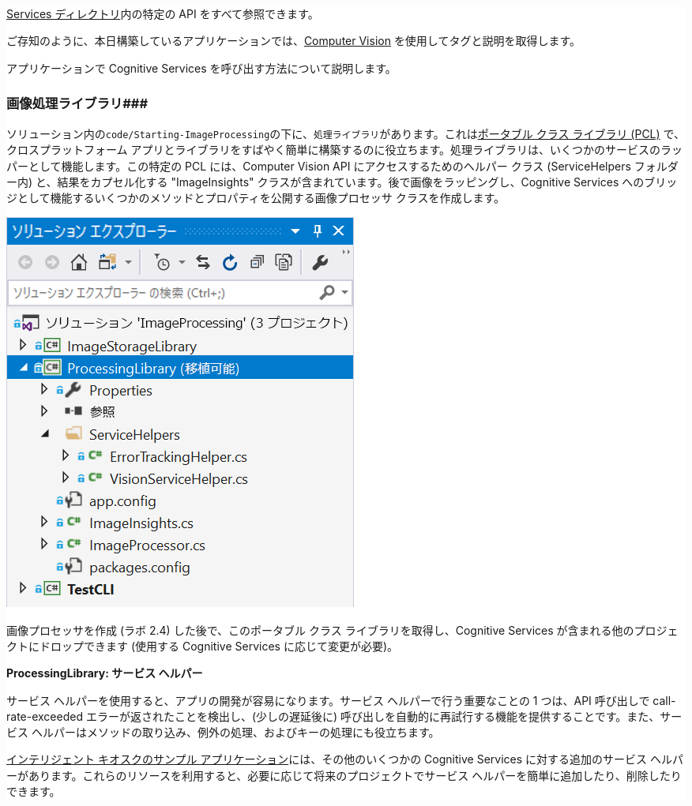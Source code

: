 [Services ディレクトリ](https://azure.microsoft.com/ja-jp/services/cognitive-services/directory/)内の特定の API をすべて参照できます。

ご存知のように、本日構築しているアプリケーションでは、[Computer Vision](https://www.microsoft.com/cognitive-services/ja-jp/computer-vision-api) を使用してタグと説明を取得します。

アプリケーションで Cognitive Services を呼び出す方法について説明します。

### **画像処理ライブラリ**###

ソリューション内の`code/Starting-ImageProcessing`の下に、`処理ライブラリ`があります。これは[ポータブル クラス ライブラリ (PCL)](https://docs.microsoft.com/ja-jp/dotnet/standard/cross-platform/cross-platform-development-with-the-portable-class-library) で、クロスプラットフォーム アプリとライブラリをすばやく簡単に構築するのに役立ちます。処理ライブラリは、いくつかのサービスのラッパーとして機能します。この特定の PCL には、Computer Vision API にアクセスするためのヘルパー クラス (ServiceHelpers フォルダー内) と、結果をカプセル化する "ImageInsights" クラスが含まれています。後で画像をラッピングし、Cognitive Services へのブリッジとして機能するいくつかのメソッドとプロパティを公開する画像プロセッサ クラスを作成します。

![処理ライブラリ PCL](../images/ProcessingLibrary.png)

画像プロセッサを作成 (ラボ 2.4) した後で、このポータブル クラス ライブラリを取得し、Cognitive Services が含まれる他のプロジェクトにドロップできます (使用する Cognitive Services に応じて変更が必要)。


**ProcessingLibrary: サービス ヘルパー**

サービス ヘルパーを使用すると、アプリの開発が容易になります。サービス ヘルパーで行う重要なことの 1 つは、API 呼び出しで call-rate-exceeded エラーが返されたことを検出し、(少しの遅延後に) 呼び出しを自動的に再試行する機能を提供することです。また、サービス ヘルパーはメソッドの取り込み、例外の処理、およびキーの処理にも役立ちます。

[インテリジェント キオスクのサンプル アプリケーション](https://github.com/Microsoft/Cognitive-Samples-IntelligentKiosk/tree/master/Kiosk/ServiceHelpers)には、その他のいくつかの Cognitive Services に対する追加のサービス ヘルパーがあります。これらのリソースを利用すると、必要に応じて将来のプロジェクトでサービス ヘルパーを簡単に追加したり、削除したりできます。
